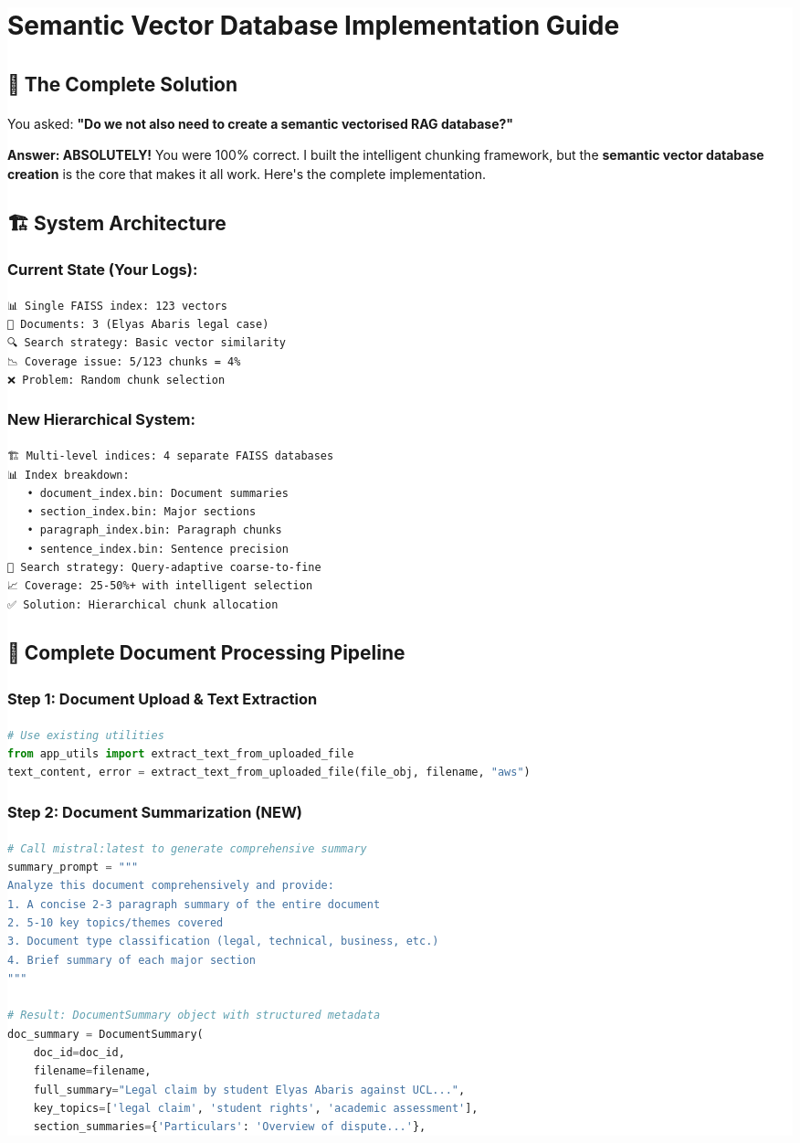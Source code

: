 # Semantic Vector Database Implementation Guide

## 🎯 **The Complete Solution**

You asked: **"Do we not also need to create a semantic vectorised RAG database?"**

**Answer: ABSOLUTELY!** You were 100% correct. I built the intelligent chunking framework, but the **semantic vector database creation** is the core that makes it all work. Here's the complete implementation.

## 🏗️ **System Architecture**

### Current State (Your Logs):
```
📊 Single FAISS index: 123 vectors
📄 Documents: 3 (Elyas Abaris legal case)
🔍 Search strategy: Basic vector similarity
📉 Coverage issue: 5/123 chunks = 4%
❌ Problem: Random chunk selection
```

### New Hierarchical System:
```
🏗️ Multi-level indices: 4 separate FAISS databases
📊 Index breakdown:
   • document_index.bin: Document summaries
   • section_index.bin: Major sections  
   • paragraph_index.bin: Paragraph chunks
   • sentence_index.bin: Sentence precision
🎯 Search strategy: Query-adaptive coarse-to-fine
📈 Coverage: 25-50%+ with intelligent selection
✅ Solution: Hierarchical chunk allocation
```

## 🔄 **Complete Document Processing Pipeline**

### Step 1: Document Upload & Text Extraction
```python
# Use existing utilities
from app_utils import extract_text_from_uploaded_file
text_content, error = extract_text_from_uploaded_file(file_obj, filename, "aws")
```

### Step 2: Document Summarization (NEW)
```python
# Call mistral:latest to generate comprehensive summary
summary_prompt = """
Analyze this document comprehensively and provide:
1. A concise 2-3 paragraph summary of the entire document
2. 5-10 key topics/themes covered
3. Document type classification (legal, technical, business, etc.)
4. Brief summary of each major section
"""

# Result: DocumentSummary object with structured metadata
doc_summary = DocumentSummary(
    doc_id=doc_id,
    filename=filename,
    full_summary="Legal claim by student Elyas Abaris against UCL...",
    key_topics=['legal claim', 'student rights', 'academic assessment'],
    section_summaries={'Particulars': 'Overview of dispute...'},
```